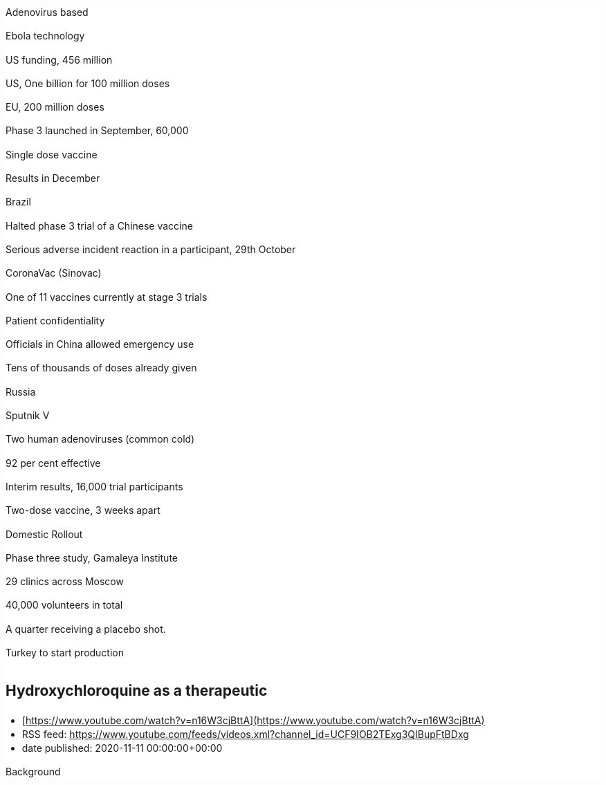 Adenovirus based

Ebola technology

US funding, 456 million

US, One billion for 100 million doses

EU, 200 million doses

Phase 3 launched in September, 60,000

Single dose vaccine

Results in December

Brazil

Halted phase 3 trial of a Chinese vaccine

Serious adverse incident reaction in a participant, 29th October

CoronaVac (Sinovac)

One of 11 vaccines currently at stage 3 trials

Patient confidentiality

Officials in China allowed emergency use

Tens of thousands of doses already given

Russia

Sputnik V

Two human adenoviruses (common cold)

92 per cent effective

Interim results, 16,000 trial participants

Two-dose vaccine, 3 weeks apart

Domestic Rollout

Phase three study, Gamaleya Institute

29 clinics across Moscow

40,000 volunteers in total

A quarter receiving a placebo shot.

Turkey to start production

## Hydroxychloroquine as a therapeutic
 - [https://www.youtube.com/watch?v=n16W3cjBttA](https://www.youtube.com/watch?v=n16W3cjBttA)
 - RSS feed: https://www.youtube.com/feeds/videos.xml?channel_id=UCF9IOB2TExg3QIBupFtBDxg
 - date published: 2020-11-11 00:00:00+00:00

Background
